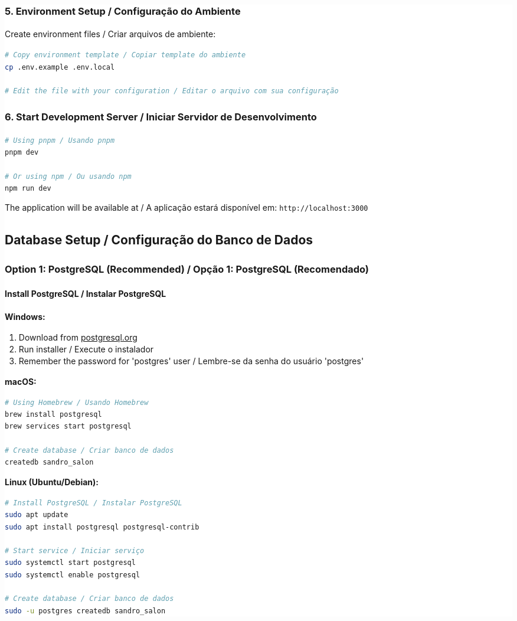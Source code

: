 ### 5. Environment Setup / Configuração do Ambiente

Create environment files / Criar arquivos de ambiente:

```bash
# Copy environment template / Copiar template do ambiente
cp .env.example .env.local

# Edit the file with your configuration / Editar o arquivo com sua configuração
```

### 6. Start Development Server / Iniciar Servidor de Desenvolvimento

```bash
# Using pnpm / Usando pnpm
pnpm dev

# Or using npm / Ou usando npm
npm run dev
```

The application will be available at / A aplicação estará disponível em:
`http://localhost:3000`

## Database Setup / Configuração do Banco de Dados

### Option 1: PostgreSQL (Recommended) / Opção 1: PostgreSQL (Recomendado)

#### Install PostgreSQL / Instalar PostgreSQL

**Windows:**
1. Download from [postgresql.org](https://www.postgresql.org/download/windows/)
2. Run installer / Execute o instalador
3. Remember the password for 'postgres' user / Lembre-se da senha do usuário 'postgres'

**macOS:**
```bash
# Using Homebrew / Usando Homebrew
brew install postgresql
brew services start postgresql

# Create database / Criar banco de dados
createdb sandro_salon
```

**Linux (Ubuntu/Debian):**
```bash
# Install PostgreSQL / Instalar PostgreSQL
sudo apt update
sudo apt install postgresql postgresql-contrib

# Start service / Iniciar serviço
sudo systemctl start postgresql
sudo systemctl enable postgresql

# Create database / Criar banco de dados
sudo -u postgres createdb sandro_salon
```
